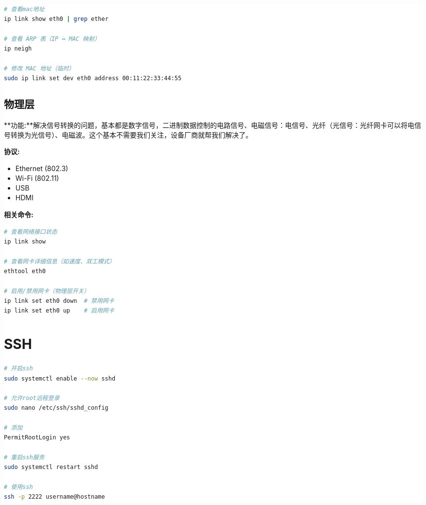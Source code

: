 ```zsh
# 查看mac地址
ip link show eth0 | grep ether

# 查看 ARP 表（IP ↔ MAC 映射）
ip neigh

# 修改 MAC 地址（临时）
sudo ip link set dev eth0 address 00:11:22:33:44:55
```





## 物理层

**功能:**解决信号转换的问题，基本都是数字信号，二进制数据控制的电路信号、电磁信号：电信号、光纤（光信号：光纤网卡可以将电信号转换为光信号）、电磁波。这个基本不需要我们关注，设备厂商就帮我们解决了。

**协议:**

- Ethernet (802.3)
- Wi-Fi (802.11)
- USB
- HDMI



**相关命令:**

```zsh
# 查看网络接口状态
ip link show

# 查看网卡详细信息（如速度、双工模式）
ethtool eth0

# 启用/禁用网卡（物理层开关）
ip link set eth0 down  # 禁用网卡
ip link set eth0 up    # 启用网卡
```



# SSH

```zsh
# 开启ssh
sudo systemctl enable --now sshd

# 允许root远程登录
sudo nano /etc/ssh/sshd_config

# 添加
PermitRootLogin yes

# 重启ssh服务
sudo systemctl restart sshd

# 使用ssh
ssh -p 2222 username@hostname 
```
